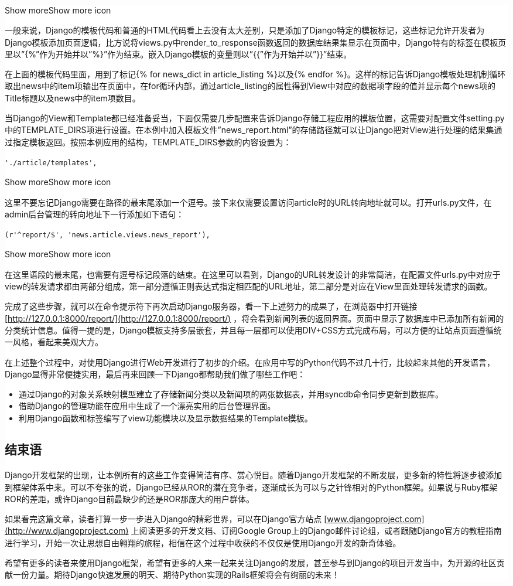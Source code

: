Show moreShow more icon

一般来说，Django的模板代码和普通的HTML代码看上去没有太大差别，只是添加了Django特定的模板标记，这些标记允许开发者为Django模板添加页面逻辑，比方说将views.py中render\_to\_response函数返回的数据库结果集显示在页面中，Django特有的标签在模板页里以”{%”作为开始并以”%}”作为结束。嵌入Django模板的变量则以”{{”作为开始并以”}}”结束。

在上面的模板代码里面，用到了标记{% for news\_dict in article\_listing %}以及{% endfor %}。这样的标记告诉Django模板处理机制循环取出news中的item项输出在页面中，在for循环内部，通过article\_listing的属性得到View中对应的数据项字段的值并显示每个news项的Title标题以及news中的item项数目。

当Django的View和Template都已经准备妥当，下面仅需要几步配置来告诉Django存储工程应用的模板位置，这需要对配置文件setting.py中的TEMPLATE\_DIRS项进行设置。在本例中加入模板文件”news\_report.html”的存储路径就可以让Django把对View进行处理的结果集通过指定模板返回。按照本例应用的结构，TEMPLATE\_DIRS参数的内容设置为：

```
'./article/templates',

```

Show moreShow more icon

这里不要忘记Django需要在路径的最末尾添加一个逗号。接下来仅需要设置访问article时的URL转向地址就可以。打开urls.py文件，在admin后台管理的转向地址下一行添加如下语句：

```
(r'^report/$', 'news.article.views.news_report'),

```

Show moreShow more icon

在这里语段的最末尾，也需要有逗号标记段落的结束。在这里可以看到，Django的URL转发设计的非常简洁，在配置文件urls.py中对应于view的转发请求都由两部分组成，第一部分遵循正则表达式指定相匹配的URL地址，第二部分是对应在View里面处理转发请求的函数。

完成了这些步骤，就可以在命令提示符下再次启动Django服务器，看一下上述努力的成果了，在浏览器中打开链接 [http://127.0.0.1:8000/report/](http://127.0.0.1:8000/report/) ，将会看到新闻列表的返回界面。页面中显示了数据库中已添加所有新闻的分类统计信息。值得一提的是，Django模板支持多层嵌套，并且每一层都可以使用DIV+CSS方式完成布局，可以方便的让站点页面遵循统一风格，看起来美观大方。

在上述整个过程中，对使用Django进行Web开发进行了初步的介绍。在应用中写的Python代码不过几十行，比较起来其他的开发语言，Django显得非常便捷实用，最后再来回顾一下Django都帮助我们做了哪些工作吧：

- 通过Django的对象关系映射模型建立了存储新闻分类以及新闻项的两张数据表，并用syncdb命令同步更新到数据库。
- 借助Django的管理功能在应用中生成了一个漂亮实用的后台管理界面。
- 利用Django函数和标签编写了view功能模块以及显示数据结果的Template模板。

## 结束语

Django开发框架的出现，让本例所有的这些工作变得简洁有序、赏心悦目。随着Django开发框架的不断发展，更多新的特性将逐步被添加到框架体系中来。可以不夸张的说，Django已经从ROR的潜在竞争者，逐渐成长为可以与之针锋相对的Python框架。如果说与Ruby框架ROR的差距，或许Django目前最缺少的还是ROR那庞大的用户群体。

如果看完这篇文章，读者打算一步一步进入Django的精彩世界，可以在Django官方站点 [www.djangoproject.com](http://www.djangoproject.com) 上阅读更多的开发文档、订阅Google Group上的Django邮件讨论组，或者跟随Django官方的教程指南进行学习，开始一次让思想自由翱翔的旅程，相信在这个过程中收获的不仅仅是使用Django开发的新奇体验。

希望有更多的读者来使用Django框架，希望有更多的人来一起来关注Django的发展，甚至参与到Django的项目开发当中，为开源的社区贡献一份力量。期待Django快速发展的明天、期待Python实现的Rails框架将会有绚丽的未来！